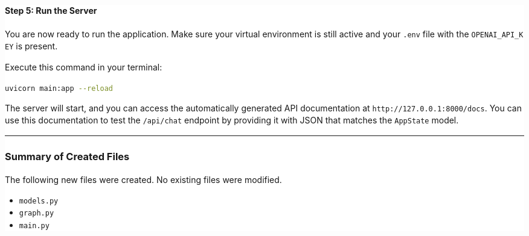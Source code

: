 
#### Step 5: Run the Server

You are now ready to run the application. Make sure your virtual environment is still active and your `.env` file with the `OPENAI_API_KEY` is present.

Execute this command in your terminal:
```bash
uvicorn main:app --reload
```

The server will start, and you can access the automatically generated API documentation at `http://127.0.0.1:8000/docs`. You can use this documentation to test the `/api/chat` endpoint by providing it with JSON that matches the `AppState` model.

---

### Summary of Created Files

The following new files were created. No existing files were modified.

*   `models.py`
*   `graph.py`
*   `main.py`
